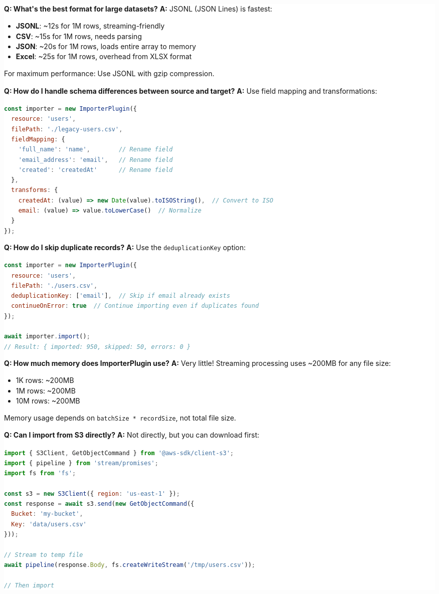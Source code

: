 **Q: What's the best format for large datasets?**
**A:** JSONL (JSON Lines) is fastest:
- **JSONL**: ~12s for 1M rows, streaming-friendly
- **CSV**: ~15s for 1M rows, needs parsing
- **JSON**: ~20s for 1M rows, loads entire array to memory
- **Excel**: ~25s for 1M rows, overhead from XLSX format

For maximum performance: Use JSONL with gzip compression.

**Q: How do I handle schema differences between source and target?**
**A:** Use field mapping and transformations:

```javascript
const importer = new ImporterPlugin({
  resource: 'users',
  filePath: './legacy-users.csv',
  fieldMapping: {
    'full_name': 'name',        // Rename field
    'email_address': 'email',   // Rename field
    'created': 'createdAt'      // Rename field
  },
  transforms: {
    createdAt: (value) => new Date(value).toISOString(),  // Convert to ISO
    email: (value) => value.toLowerCase()  // Normalize
  }
});
```

**Q: How do I skip duplicate records?**
**A:** Use the `deduplicationKey` option:

```javascript
const importer = new ImporterPlugin({
  resource: 'users',
  filePath: './users.csv',
  deduplicationKey: ['email'],  // Skip if email already exists
  continueOnError: true  // Continue importing even if duplicates found
});

await importer.import();
// Result: { imported: 950, skipped: 50, errors: 0 }
```

**Q: How much memory does ImporterPlugin use?**
**A:** Very little! Streaming processing uses ~200MB for any file size:
- 1K rows: ~200MB
- 1M rows: ~200MB
- 10M rows: ~200MB

Memory usage depends on `batchSize * recordSize`, not total file size.

**Q: Can I import from S3 directly?**
**A:** Not directly, but you can download first:

```javascript
import { S3Client, GetObjectCommand } from '@aws-sdk/client-s3';
import { pipeline } from 'stream/promises';
import fs from 'fs';

const s3 = new S3Client({ region: 'us-east-1' });
const response = await s3.send(new GetObjectCommand({
  Bucket: 'my-bucket',
  Key: 'data/users.csv'
}));

// Stream to temp file
await pipeline(response.Body, fs.createWriteStream('/tmp/users.csv'));

// Then import
```